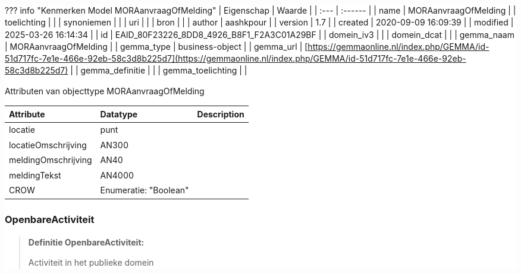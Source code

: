 ??? info "Kenmerken Model MORAanvraagOfMelding"
    | Eigenschap | Waarde |
    | :--- | :------ |
    | name | MORAanvraagOfMelding |
    | toelichting |  |
    | synoniemen |  |
    | uri |  |
    | bron |  |
    | author | aashkpour |
    | version | 1.7 |
    | created | 2020-09-09 16:09:39 |
    | modified | 2025-03-26 16:14:34 |
    | id | EAID_80F23226_8DD8_4926_B8F1_F2A3C01A29BF |
    | domein_iv3 |  |
    | domein_dcat |  |
    | gemma_naam | MORAanvraagOfMelding |
    | gemma_type | business-object |
    | gemma_url | [https://gemmaonline.nl/index.php/GEMMA/id-51d717fc-7e1e-466e-92eb-58c3d8b225d7](https://gemmaonline.nl/index.php/GEMMA/id-51d717fc-7e1e-466e-92eb-58c3d8b225d7) |
    | gemma_definitie |  |
    | gemma_toelichting |  |
    

Attributen van objecttype MORAanvraagOfMelding

| Attribute | Datatype | Description |
| :--- | :--- | :--- |
| locatie | punt |  |
| locatieOmschrijving | AN300 |  |
| meldingOmschrijving | AN40 |  |
| meldingTekst | AN4000 |  |
| CROW | Enumeratie: "Boolean" |  |



### OpenbareActiviteit
> **Definitie OpenbareActiviteit:** 
>
> Activiteit in het publieke domein
